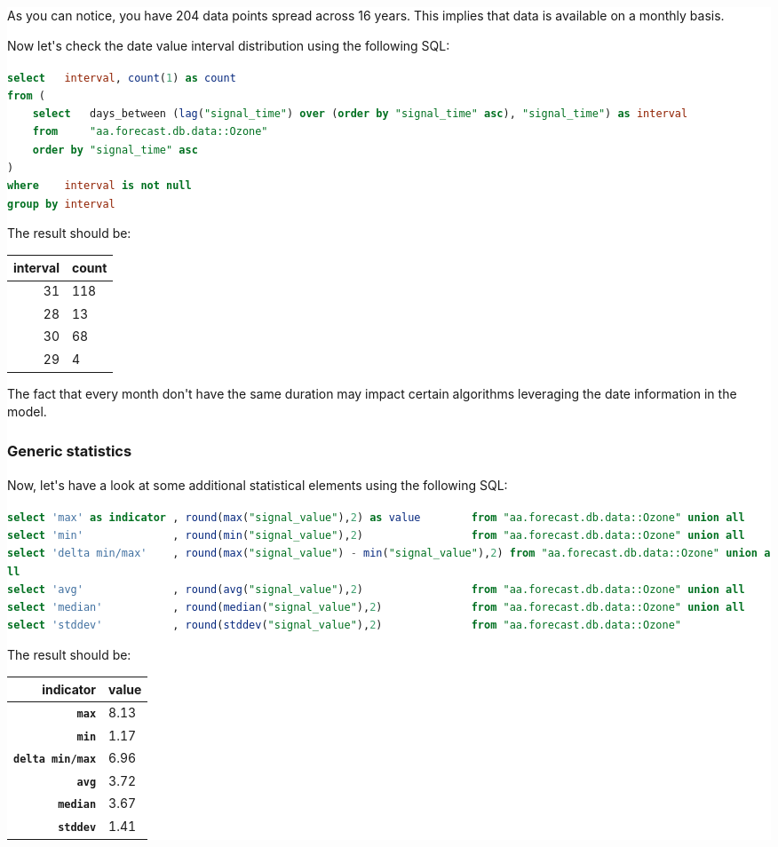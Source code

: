As you can notice, you have 204 data points spread across 16 years. This implies that data is available on a monthly basis.

Now let's check the date value interval distribution using the following SQL:

```sql
select   interval, count(1) as count
from (
    select   days_between (lag("signal_time") over (order by "signal_time" asc), "signal_time") as interval
    from     "aa.forecast.db.data::Ozone"
    order by "signal_time" asc
)
where    interval is not null
group by interval
```

The result should be:

**interval**  | **count**
-------------:|-----------
31            | 118
28            | 13
30            | 68
29            | 4

The fact that every month don't have the same duration may impact certain algorithms leveraging the date information in the model.

### **Generic statistics**

Now, let's have a look at some additional statistical elements using the following SQL:

```sql
select 'max' as indicator , round(max("signal_value"),2) as value        from "aa.forecast.db.data::Ozone" union all
select 'min'              , round(min("signal_value"),2)                 from "aa.forecast.db.data::Ozone" union all
select 'delta min/max'    , round(max("signal_value") - min("signal_value"),2) from "aa.forecast.db.data::Ozone" union all
select 'avg'              , round(avg("signal_value"),2)                 from "aa.forecast.db.data::Ozone" union all
select 'median'           , round(median("signal_value"),2)              from "aa.forecast.db.data::Ozone" union all
select 'stddev'           , round(stddev("signal_value"),2)              from "aa.forecast.db.data::Ozone"
```

The result should be:

**indicator**        | **value**
--------------------:|-----------
**`max`**            | 8.13
**`min`**            | 1.17
**`delta min/max`**  | 6.96
**`avg`**            | 3.72
**`median`**         | 3.67
**`stddev`**         | 1.41
